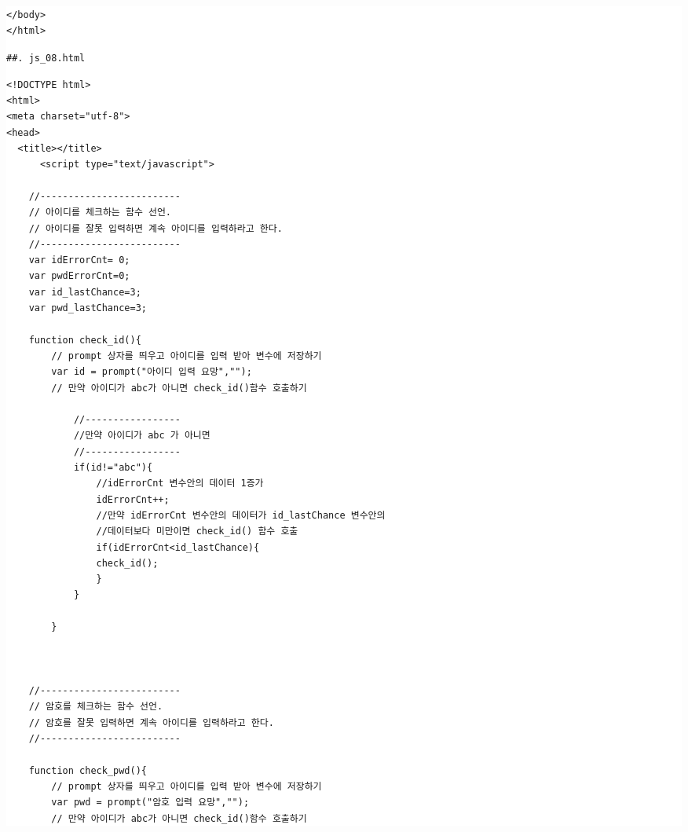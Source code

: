     </body>
    </html>



~~~~~~~~~~~~~~~~~~~~~~~~~~~~~
##. js_08.html
~~~~~~~~~~~~~~~~~~~~~~~~~~~~~





    <!DOCTYPE html>
    <html>
    <meta charset="utf-8">
    <head>
      <title></title>
          <script type="text/javascript">
		
		//-------------------------
		// 아이디를 체크하는 함수 선언.
		// 아이디를 잘못 입력하면 계속 아이디를 입력하라고 한다.
		//-------------------------
		var idErrorCnt= 0;
		var pwdErrorCnt=0;
		var id_lastChance=3;
		var pwd_lastChance=3;

		function check_id(){
			// prompt 상자를 띄우고 아이디를 입력 받아 변수에 저장하기
			var id = prompt("아이디 입력 요망","");
			// 만약 아이디가 abc가 아니면 check_id()함수 호출하기
				
				//-----------------
				//만약 아이디가 abc 가 아니면
				//-----------------
				if(id!="abc"){
					//idErrorCnt 변수안의 데이터 1증가
					idErrorCnt++;
					//만약 idErrorCnt 변수안의 데이터가 id_lastChance 변수안의
					//데이터보다 미만이면 check_id() 함수 호출
					if(idErrorCnt<id_lastChance){
					check_id();
					}
				}
			
			}
		


		//-------------------------
		// 암호를 체크하는 함수 선언.
		// 암호를 잘못 입력하면 계속 아이디를 입력하라고 한다.
		//-------------------------
		
		function check_pwd(){
			// prompt 상자를 띄우고 아이디를 입력 받아 변수에 저장하기
			var pwd = prompt("암호 입력 요망","");
			// 만약 아이디가 abc가 아니면 check_id()함수 호출하기
			